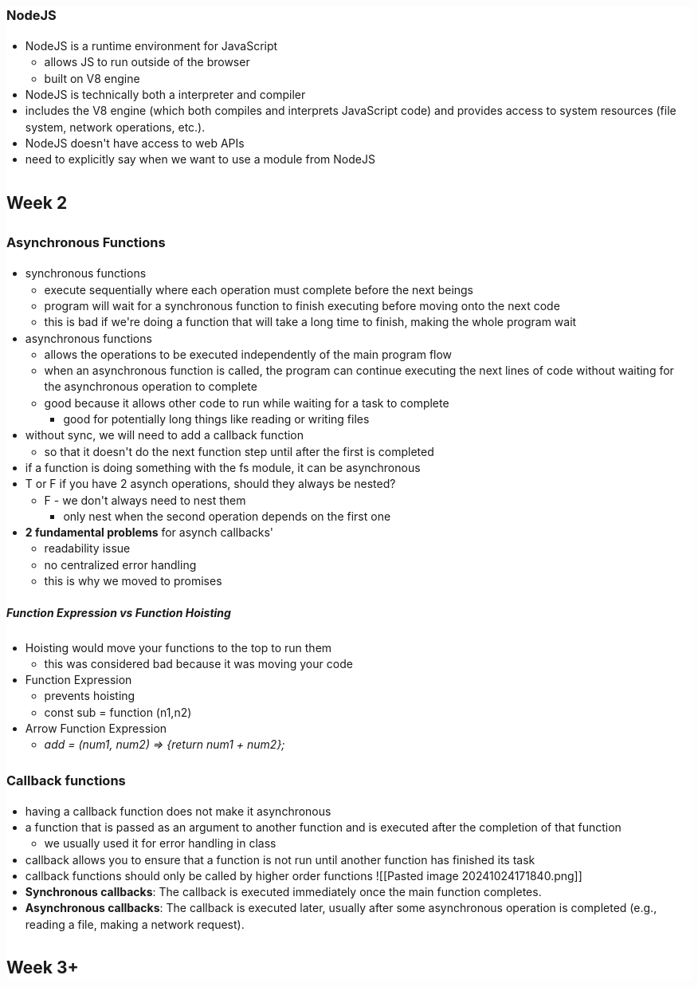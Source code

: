 ### NodeJS
- NodeJS is a runtime environment for JavaScript 
	- allows JS to run outside of the browser
	- built on V8 engine
- NodeJS is technically both a interpreter and compiler 
- includes the V8 engine (which both compiles and interprets JavaScript code) and provides access to system resources (file system, network operations, etc.).
- NodeJS doesn't have access to web APIs
- need to explicitly say when we want to use a module from NodeJS

## Week 2

### Asynchronous Functions 
- synchronous functions 
	- execute sequentially where each operation must complete before the next beings
	- program will wait for a synchronous function to finish executing before moving onto the next code
	- this is bad if we're doing a function that will take a long time to finish, making the whole program wait
- asynchronous functions
	- allows the operations to be executed independently of the main program flow
	- when an asynchronous function is called, the program can continue executing the next lines of code without waiting for the asynchronous operation to complete
	- good because it allows other code to run while waiting for a task to complete
		- good for potentially long things like reading or writing files 
- without sync, we will need to add a callback function
	- so that it doesn't do the next function step until after the first is completed 
- if a function is doing something with the fs module, it can be asynchronous 
- T or F if you have 2 asynch operations, should they always be nested?
	- F - we don't always need to nest them
		- only nest when the second operation depends on the first one 
- **2 fundamental problems** for asynch callbacks'
	- readability issue
	- no centralized error handling 
	- this is why we moved to promises

##### Function Expression vs Function Hoisting
- Hoisting would move your functions to the top to run them
	- this was considered bad because it was moving your code
- Function Expression 
	- prevents hoisting 
	- const sub = function (n1,n2)
- Arrow Function Expression
	- *add = (num1, num2) => {return num1 + num2};*

### Callback functions
- having a callback function does not make it asynchronous 
- a function that is passed as an argument to another function and is executed after the completion of that function
	- we usually used it for error handling in class 
- callback allows you to ensure that a function is not run until another function has finished its task
- callback functions should only be called by higher order functions 
![[Pasted image 20241024171840.png]]
- **Synchronous callbacks**: The callback is executed immediately once the main function completes.
- **Asynchronous callbacks**: The callback is executed later, usually after some asynchronous operation is completed (e.g., reading a file, making a network request).
## Week 3+
